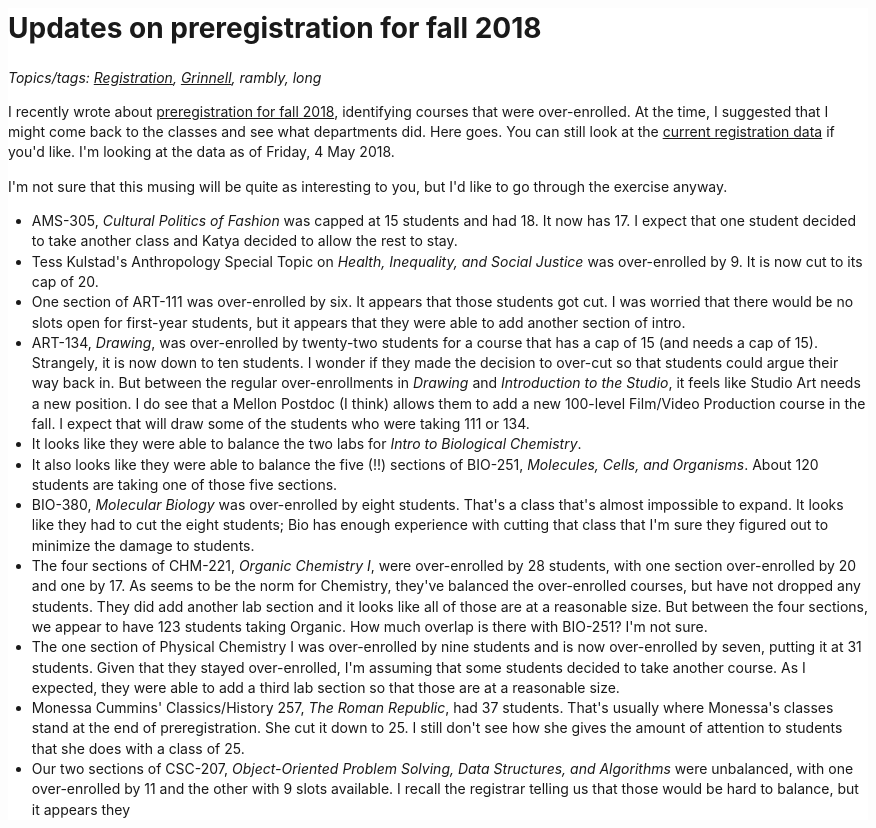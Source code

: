 Updates on preregistration for fall 2018
========================================

_Topics/tags: [Registration](index-registration), [Grinnell](index-grinnell), rambly, long_

I recently wrote about [preregistration for fall 2018](prereg-2018F),
identifying courses that were over-enrolled.  At the time,
I suggested that I might come back to the classes and see what
departments did.  Here goes.  You can still look at the [current
registration data](https://itwebapps.grinnell.edu/DotNet/CourseOffering/)
if you'd like.  I'm looking at the data as of Friday, 4 May 2018.

I'm not sure that this musing will be quite as interesting to you, but
I'd like to go through the exercise anyway.

* AMS-305, _Cultural Politics of Fashion_ was capped at
  15 students and had 18.  It now has 17.  I expect that one student
  decided to take another class and Katya decided to allow the rest
  to stay.
* Tess Kulstad's Anthropology Special Topic on _Health, Inequality, and
  Social Justice_ was over-enrolled by 9.  It is now cut to its cap of 20.
* One section of ART-111 was over-enrolled by six.  It appears that
  those students got cut.  I was worried that there would be no slots
  open for first-year students, but it appears that they were able to
  add another section of intro.
* ART-134, _Drawing_, was over-enrolled by twenty-two students for a
  course that has a cap of 15 (and needs a cap of 15).  Strangely,
  it is now down to ten students.  I wonder if they made the decision
  to over-cut so that students could argue their way back in.    But
  between the regular over-enrollments in _Drawing_ and _Introduction to
  the Studio_, it feels like Studio Art needs a new position.  I do see
  that a Mellon Postdoc (I think) allows them to add a new 100-level
  Film/Video Production course in the fall.  I expect that will draw
  some of the students who were taking 111 or 134.
* It looks like they were able to balance the two labs for _Intro to
  Biological Chemistry_.
* It also looks like they were able to balance the five (!!) sections
  of BIO-251, _Molecules, Cells, and Organisms_.  About 120 students
  are taking one of those five sections.
* BIO-380, _Molecular Biology_ was over-enrolled by eight students.
  That's a class that's almost impossible to expand.  It looks like
  they had to cut the eight students; Bio has enough experience with
  cutting that class that I'm sure they figured out to minimize the
  damage to students.
* The four sections of CHM-221, _Organic Chemistry I_, were over-enrolled
  by 28 students, with one section over-enrolled by 20 and one by
  17.  As seems to be the norm for Chemistry, they've balanced the
  over-enrolled courses, but have not dropped any students.  They did add
  another lab section and it looks like all of those are at a reasonable
  size.  But between the four sections, we appear to have 123 students
  taking Organic.  How much overlap is there with BIO-251?  I'm not sure.
* The one section of Physical Chemistry I was over-enrolled by nine
  students and is now over-enrolled by seven, putting it at 31 students.
  Given that they stayed over-enrolled, I'm assuming that some students
  decided to take another course.  As I expected, they were able to add
  a third lab section so that those are at a reasonable size.
* Monessa Cummins' Classics/History 257, _The Roman Republic_, had 37
  students.  That's usually where Monessa's classes stand at the end of
  preregistration.  She cut it down to 25.  I still don't see how she
  gives the amount of attention to students that she does with a class
  of 25.
* Our two sections of CSC-207, _Object-Oriented Problem Solving,
  Data Structures, and Algorithms_ were unbalanced, with one over-enrolled
  by 11 and the other with 9 slots available.  I recall the registrar
  telling us that those would be hard to balance, but it appears they